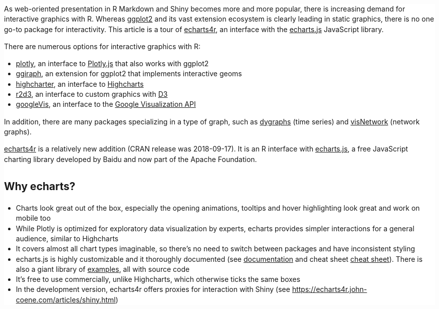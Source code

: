 <script src="{{< blogdown/postref >}}index_files/echarts4r-binding/echarts4r.js"></script>
<script src="{{< blogdown/postref >}}index_files/westeros/westeros.js"></script>
<script src="{{< blogdown/postref >}}index_files/htmlwidgets/htmlwidgets.js"></script>
<script src="{{< blogdown/postref >}}index_files/echarts4r/echarts-en.min.js"></script>
<script src="{{< blogdown/postref >}}index_files/echarts4r/ecStat.min.js"></script>
<script src="{{< blogdown/postref >}}index_files/echarts4r/dataTool.min.js"></script>
<script src="{{< blogdown/postref >}}index_files/echarts4r-binding/echarts4r.js"></script>
<script src="{{< blogdown/postref >}}index_files/westeros/westeros.js"></script>
<script src="{{< blogdown/postref >}}index_files/echarts-wordcloud/echarts-wordcloud.min.js"></script>

As web-oriented presentation in R Markdown and Shiny becomes more and more popular, there is increasing demand for interactive graphics with R. Whereas [ggplot2](https://ggplot2.tidyverse.org) and its vast extension ecosystem is clearly leading in static graphics, there is no one go-to package for interactivity. This article is a tour of [echarts4r](https://echarts4r.john-coene.com/index.html), an interface with the [echarts.js](https://www.echartsjs.com/en/index.html%3E) JavaScript library.

There are numerous options for interactive graphics with R:

-   [plotly](https://plot.ly/r/), an interface to [Plotly.js](https://plot.ly/javascript/) that also works with ggplot2
-   [ggiraph](https://davidgohel.github.io/ggiraph/index.html), an extension for ggplot2 that implements interactive geoms
-   [highcharter](http://jkunst.com/highcharter/), an interface to [Highcharts](https://www.highcharts.com/)
-   [r2d3](https://rstudio.github.io/r2d3/), an interface to custom graphics with [D3](https://d3js.org/)
-   [googleVis](https://cran.r-project.org/web/packages/googleVis/vignettes/googleVis_examples.html), an interface to the [Google Visualization API](https://developers.google.com/chart/interactive/docs/reference)

In addition, there are many packages specializing in a type of graph, such as [dygraphs](https://rstudio.github.io/dygraphs/) (time series) and [visNetwork](https://datastorm-open.github.io/visNetwork/) (network graphs).

[echarts4r](https://echarts4r.john-coene.com/index.html) is a relatively new addition (CRAN release was 2018-09-17). It is an R interface with [echarts.js](https://www.echartsjs.com/en/index.html%3E), a free JavaScript charting library developed by Baidu and now part of the Apache Foundation.

## Why echarts?

-   Charts look great out of the box, especially the opening animations, tooltips and hover highlighting look great and work on mobile too
-   While Plotly is optimized for exploratory data visualization by experts, echarts provides simpler interactions for a general audience, similar to Highcharts
-   It covers almost all chart types imaginable, so there’s no need to switch between packages and have inconsistent styling
-   echarts.js is highly customizable and it thoroughly documented (see [documentation](https://www.echartsjs.com/en/option.html#title) and cheat sheet [cheat sheet](https://www.echartsjs.com/en/cheat-sheet.html)). There is also a giant library of [examples](https://www.echartsjs.com/examples/en/index.html), all with source code
-   It’s free to use commercially, unlike Highcharts, which otherwise ticks the same boxes
-   In the development version, echarts4r offers proxies for interaction with Shiny (see <https://echarts4r.john-coene.com/articles/shiny.html>)
